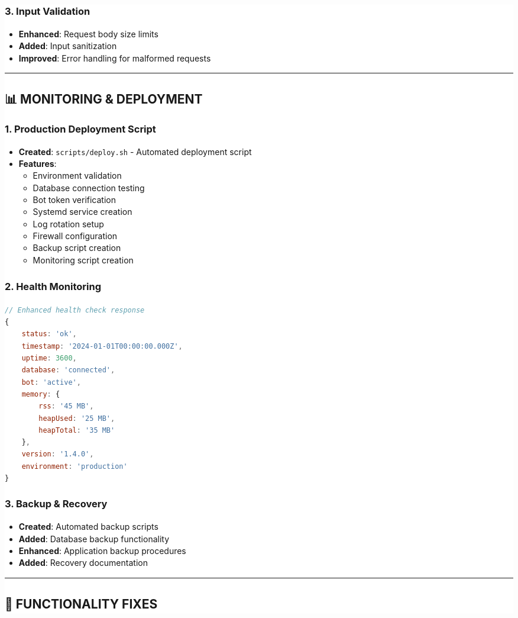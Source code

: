 ### **3. Input Validation**
- **Enhanced**: Request body size limits
- **Added**: Input sanitization
- **Improved**: Error handling for malformed requests

---

## 📊 **MONITORING & DEPLOYMENT**

### **1. Production Deployment Script**
- **Created**: `scripts/deploy.sh` - Automated deployment script
- **Features**:
  - Environment validation
  - Database connection testing
  - Bot token verification
  - Systemd service creation
  - Log rotation setup
  - Firewall configuration
  - Backup script creation
  - Monitoring script creation

### **2. Health Monitoring**
```javascript
// Enhanced health check response
{
    status: 'ok',
    timestamp: '2024-01-01T00:00:00.000Z',
    uptime: 3600,
    database: 'connected',
    bot: 'active',
    memory: {
        rss: '45 MB',
        heapUsed: '25 MB',
        heapTotal: '35 MB'
    },
    version: '1.4.0',
    environment: 'production'
}
```

### **3. Backup & Recovery**
- **Created**: Automated backup scripts
- **Added**: Database backup functionality
- **Enhanced**: Application backup procedures
- **Added**: Recovery documentation

---

## 🔄 **FUNCTIONALITY FIXES**

